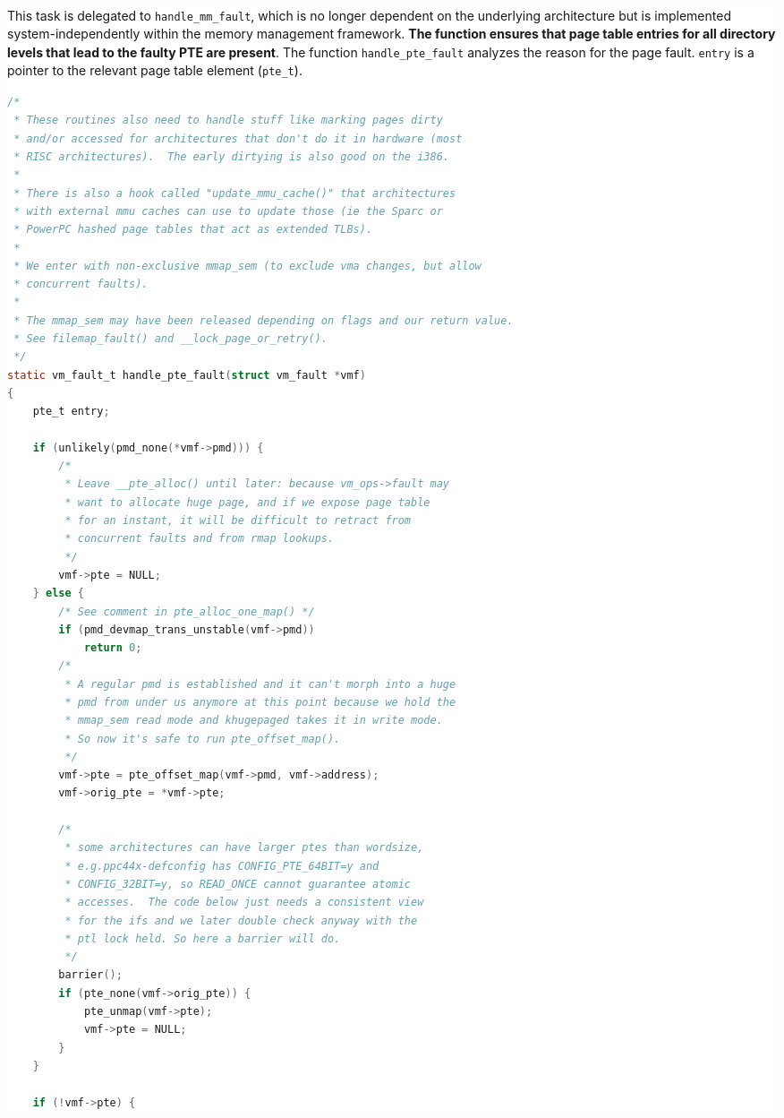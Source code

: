 This task is delegated to `handle_mm_fault`, which is no longer
dependent on the underlying architecture but is implemented system-independently within the memory
management framework. **The function ensures that page table entries for all directory levels that lead to
the faulty PTE are present**. The function `handle_pte_fault` analyzes the reason for the page fault. `entry`
is a pointer to the relevant page table element (`pte_t`).
```c
/*
 * These routines also need to handle stuff like marking pages dirty
 * and/or accessed for architectures that don't do it in hardware (most
 * RISC architectures).  The early dirtying is also good on the i386.
 *
 * There is also a hook called "update_mmu_cache()" that architectures
 * with external mmu caches can use to update those (ie the Sparc or
 * PowerPC hashed page tables that act as extended TLBs).
 *
 * We enter with non-exclusive mmap_sem (to exclude vma changes, but allow
 * concurrent faults).
 *
 * The mmap_sem may have been released depending on flags and our return value.
 * See filemap_fault() and __lock_page_or_retry().
 */
static vm_fault_t handle_pte_fault(struct vm_fault *vmf)
{
	pte_t entry;

	if (unlikely(pmd_none(*vmf->pmd))) {
		/*
		 * Leave __pte_alloc() until later: because vm_ops->fault may
		 * want to allocate huge page, and if we expose page table
		 * for an instant, it will be difficult to retract from
		 * concurrent faults and from rmap lookups.
		 */
		vmf->pte = NULL;
	} else {
		/* See comment in pte_alloc_one_map() */
		if (pmd_devmap_trans_unstable(vmf->pmd))
			return 0;
		/*
		 * A regular pmd is established and it can't morph into a huge
		 * pmd from under us anymore at this point because we hold the
		 * mmap_sem read mode and khugepaged takes it in write mode.
		 * So now it's safe to run pte_offset_map().
		 */
		vmf->pte = pte_offset_map(vmf->pmd, vmf->address);
		vmf->orig_pte = *vmf->pte;

		/*
		 * some architectures can have larger ptes than wordsize,
		 * e.g.ppc44x-defconfig has CONFIG_PTE_64BIT=y and
		 * CONFIG_32BIT=y, so READ_ONCE cannot guarantee atomic
		 * accesses.  The code below just needs a consistent view
		 * for the ifs and we later double check anyway with the
		 * ptl lock held. So here a barrier will do.
		 */
		barrier();
		if (pte_none(vmf->orig_pte)) {
			pte_unmap(vmf->pte);
			vmf->pte = NULL;
		}
	}

	if (!vmf->pte) {
```